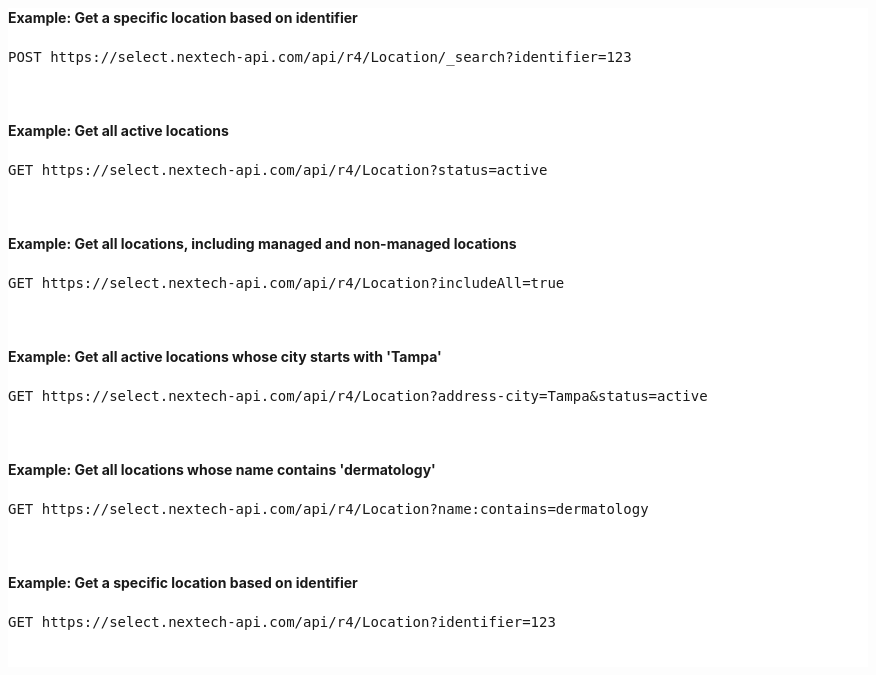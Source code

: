 #### Example: Get a specific location based on identifier

<pre class="center-column">
POST https://select.nextech-api.com/api/r4/Location/_search?identifier=123
</pre>
&nbsp;

#### Example: Get all active locations

<pre class="center-column">
GET https://select.nextech-api.com/api/r4/Location?status=active
</pre>
&nbsp;

#### Example: Get all locations, including managed and non-managed locations

<pre class="center-column">
GET https://select.nextech-api.com/api/r4/Location?includeAll=true
</pre>
&nbsp;

#### Example: Get all active locations whose city starts with 'Tampa'

<pre class="center-column">
GET https://select.nextech-api.com/api/r4/Location?address-city=Tampa&status=active
</pre>
&nbsp;

#### Example: Get all locations whose name contains 'dermatology'

<pre class="center-column">
GET https://select.nextech-api.com/api/r4/Location?name:contains=dermatology
</pre>
&nbsp;

#### Example: Get a specific location based on identifier

<pre class="center-column">
GET https://select.nextech-api.com/api/r4/Location?identifier=123
</pre>
&nbsp;
